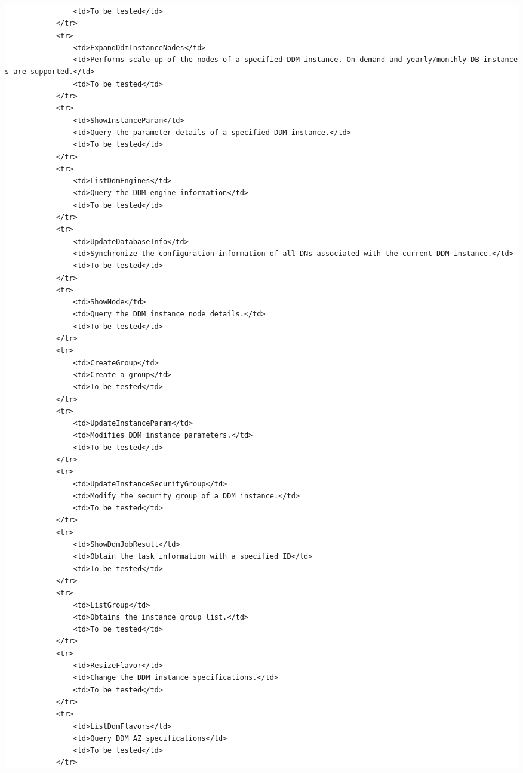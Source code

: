                     <td>To be tested</td>
                </tr>
                <tr>
                    <td>ExpandDdmInstanceNodes</td>
                    <td>Performs scale-up of the nodes of a specified DDM instance. On-demand and yearly/monthly DB instances are supported.</td>
                    <td>To be tested</td>
                </tr>
                <tr>
                    <td>ShowInstanceParam</td>
                    <td>Query the parameter details of a specified DDM instance.</td>
                    <td>To be tested</td>
                </tr>
                <tr>
                    <td>ListDdmEngines</td>
                    <td>Query the DDM engine information</td>
                    <td>To be tested</td>
                </tr>
                <tr>
                    <td>UpdateDatabaseInfo</td>
                    <td>Synchronize the configuration information of all DNs associated with the current DDM instance.</td>
                    <td>To be tested</td>
                </tr>
                <tr>
                    <td>ShowNode</td>
                    <td>Query the DDM instance node details.</td>
                    <td>To be tested</td>
                </tr>
                <tr>
                    <td>CreateGroup</td>
                    <td>Create a group</td>
                    <td>To be tested</td>
                </tr>
                <tr>
                    <td>UpdateInstanceParam</td>
                    <td>Modifies DDM instance parameters.</td>
                    <td>To be tested</td>
                </tr>
                <tr>
                    <td>UpdateInstanceSecurityGroup</td>
                    <td>Modify the security group of a DDM instance.</td>
                    <td>To be tested</td>
                </tr>
                <tr>
                    <td>ShowDdmJobResult</td>
                    <td>Obtain the task information with a specified ID</td>
                    <td>To be tested</td>
                </tr>
                <tr>
                    <td>ListGroup</td>
                    <td>Obtains the instance group list.</td>
                    <td>To be tested</td>
                </tr>
                <tr>
                    <td>ResizeFlavor</td>
                    <td>Change the DDM instance specifications.</td>
                    <td>To be tested</td>
                </tr>
                <tr>
                    <td>ListDdmFlavors</td>
                    <td>Query DDM AZ specifications</td>
                    <td>To be tested</td>
                </tr>